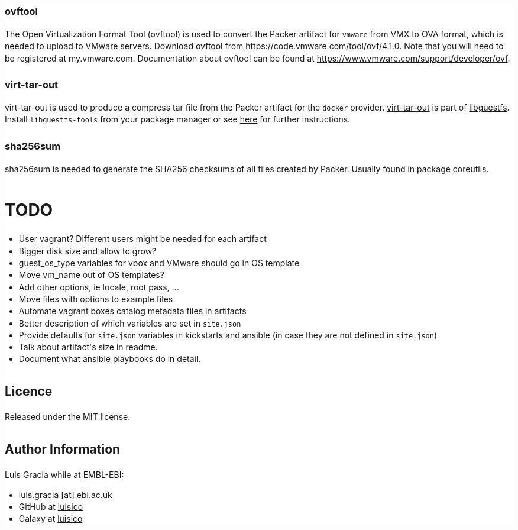 ### ovftool

The Open Virtualization Format Tool (ovftool) is used to convert the Packer artifact for `vmware` from VMX to OVA format, which is needed to upload to VMware servers. Download ovftool from https://code.vmware.com/tool/ovf/4.1.0. Note that you will need to be registered at my.vmware.com. Documentation about ovftool can be found at https://www.vmware.com/support/developer/ovf.

### virt-tar-out

virt-tar-out is used to produce a compress tar file from the Packer artifact for the `docker` provider. [virt-tar-out](http://libguestfs.org/virt-tar-out.1.html) is part of [libguestfs](http://libguestfs.org). Install `libguestfs-tools` from your package manager or see [here](http://libguestfs.org/guestfs-faq.1.html#binaries) for further instructions.

### sha256sum

sha256sum is needed to generate the SHA256 checksums of all files created by Packer. Usually found in package coreutils.

# TODO

- User vagrant? Different users might be needed for each artifact
- Bigger disk size and allow to grow?
- guest_os_type variables for vbox and VMware should go in OS template
- Move vm_name out of OS templates?
- Add other options, ie locale, root pass, ...
- Move files with options to example files
- Automate vagrant boxes catalog metadata files in artifacts
- Better description of which variables are set in `site.json`
- Provide defaults for `site.json` variables in kickstarts and ansible (in case they are not defined in `site.json`)
- Talk about artifact's size in readme.
- Document what ansible playbooks do in detail.

Licence
-------
Released under the [MIT license](https://opensource.org/licenses/MIT).

Author Information
------------------
Luis Gracia while at [EMBL-EBI](http://www.ebi.ac.uk/):
- luis.gracia [at] ebi.ac.uk
- GitHub at [luisico](https://github.com/luisico)
- Galaxy at [luisico](https://galaxy.ansible.com/luisico)
